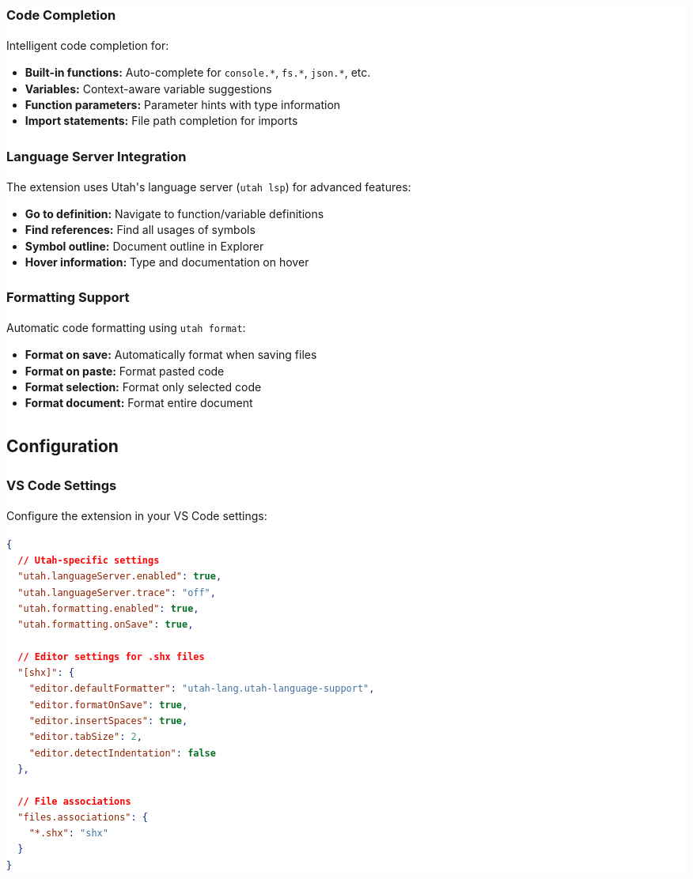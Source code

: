 ### Code Completion

Intelligent code completion for:

- **Built-in functions:** Auto-complete for `console.*`, `fs.*`, `json.*`, etc.
- **Variables:** Context-aware variable suggestions
- **Function parameters:** Parameter hints with type information
- **Import statements:** File path completion for imports

### Language Server Integration

The extension uses Utah's language server (`utah lsp`) for advanced features:

- **Go to definition:** Navigate to function/variable definitions
- **Find references:** Find all usages of symbols
- **Symbol outline:** Document outline in Explorer
- **Hover information:** Type and documentation on hover

### Formatting Support

Automatic code formatting using `utah format`:

- **Format on save:** Automatically format when saving files
- **Format on paste:** Format pasted code
- **Format selection:** Format only selected code
- **Format document:** Format entire document

## Configuration

### VS Code Settings

Configure the extension in your VS Code settings:

```json
{
  // Utah-specific settings
  "utah.languageServer.enabled": true,
  "utah.languageServer.trace": "off",
  "utah.formatting.enabled": true,
  "utah.formatting.onSave": true,

  // Editor settings for .shx files
  "[shx]": {
    "editor.defaultFormatter": "utah-lang.utah-language-support",
    "editor.formatOnSave": true,
    "editor.insertSpaces": true,
    "editor.tabSize": 2,
    "editor.detectIndentation": false
  },

  // File associations
  "files.associations": {
    "*.shx": "shx"
  }
}
```
